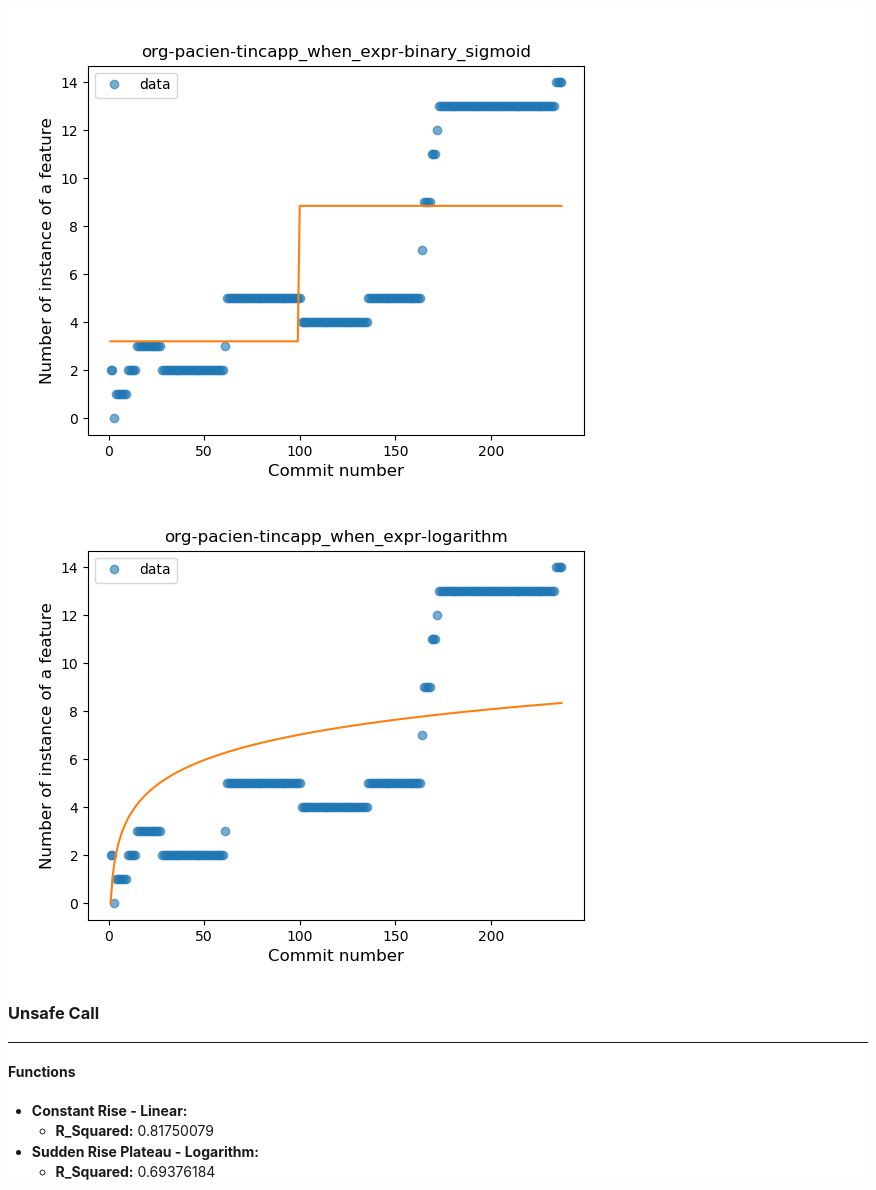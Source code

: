 ![org-pacien-tincapp T9](../plots/org-pacien-tincapp_when_expr_T9.png)
![org-pacien-tincapp T6](../plots/org-pacien-tincapp_when_expr_T6.png)
### <a name="unsafe_call">Unsafe Call</a>
----
#### Functions
* **Constant Rise - Linear:** ![equation](http://latex.codecogs.com/svg.latex?0.143793x%20&plus;%2013.119852)
    * **R_Squared:** 0.81750079
* **Sudden Rise Plateau - Logarithm:** ![equation](http://latex.codecogs.com/svg.latex?8.558676%5Clog_%7B3.425177%7D%28x%29%20&plus;%200.0)
    * **R_Squared:** 0.69376184